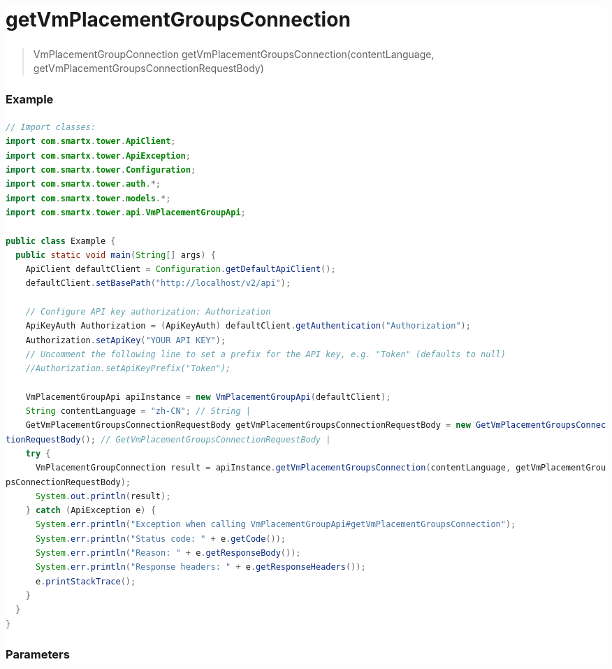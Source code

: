 <a name="getVmPlacementGroupsConnection"></a>
# **getVmPlacementGroupsConnection**
> VmPlacementGroupConnection getVmPlacementGroupsConnection(contentLanguage, getVmPlacementGroupsConnectionRequestBody)



### Example
```java
// Import classes:
import com.smartx.tower.ApiClient;
import com.smartx.tower.ApiException;
import com.smartx.tower.Configuration;
import com.smartx.tower.auth.*;
import com.smartx.tower.models.*;
import com.smartx.tower.api.VmPlacementGroupApi;

public class Example {
  public static void main(String[] args) {
    ApiClient defaultClient = Configuration.getDefaultApiClient();
    defaultClient.setBasePath("http://localhost/v2/api");
    
    // Configure API key authorization: Authorization
    ApiKeyAuth Authorization = (ApiKeyAuth) defaultClient.getAuthentication("Authorization");
    Authorization.setApiKey("YOUR API KEY");
    // Uncomment the following line to set a prefix for the API key, e.g. "Token" (defaults to null)
    //Authorization.setApiKeyPrefix("Token");

    VmPlacementGroupApi apiInstance = new VmPlacementGroupApi(defaultClient);
    String contentLanguage = "zh-CN"; // String | 
    GetVmPlacementGroupsConnectionRequestBody getVmPlacementGroupsConnectionRequestBody = new GetVmPlacementGroupsConnectionRequestBody(); // GetVmPlacementGroupsConnectionRequestBody | 
    try {
      VmPlacementGroupConnection result = apiInstance.getVmPlacementGroupsConnection(contentLanguage, getVmPlacementGroupsConnectionRequestBody);
      System.out.println(result);
    } catch (ApiException e) {
      System.err.println("Exception when calling VmPlacementGroupApi#getVmPlacementGroupsConnection");
      System.err.println("Status code: " + e.getCode());
      System.err.println("Reason: " + e.getResponseBody());
      System.err.println("Response headers: " + e.getResponseHeaders());
      e.printStackTrace();
    }
  }
}
```

### Parameters

